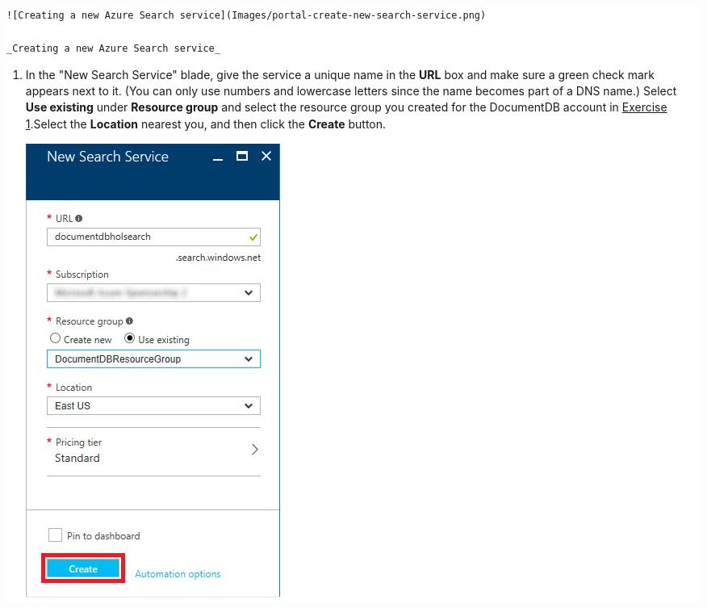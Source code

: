     ![Creating a new Azure Search service](Images/portal-create-new-search-service.png)

    _Creating a new Azure Search service_

1. In the "New Search Service" blade, give the service a unique name in the **URL** box and make sure a green check mark appears next to it. (You can only use numbers and lowercase letters since the name becomes part of a DNS name.) Select **Use existing** under **Resource group** and select the resource group you created for the DocumentDB account in [Exercise 1](#Exercise1).Select the **Location** nearest you, and then click the **Create** button.

    ![Specifying Search parameters](Images/portal-configure-new-search-service.png)
